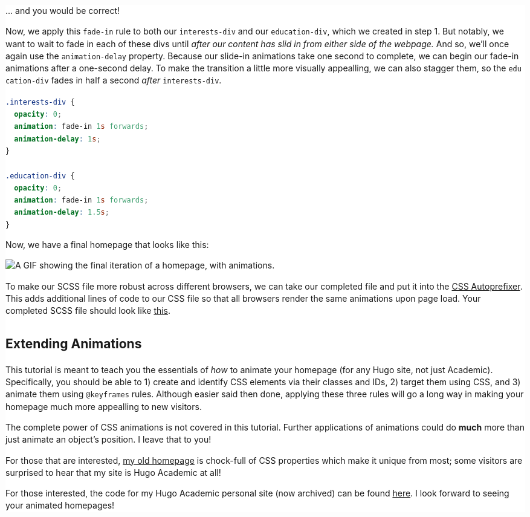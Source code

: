 ... and you would be correct!

Now, we apply this `fade-in` rule to both our `interests-div` and our `education-div`, which we created in step 1. But notably, we want to wait to fade in each of these divs until _after our content has slid in from either side of the webpage._ And so, we’ll once again use the `animation-delay` property. Because our slide-in animations take one second to complete, we can begin our fade-in animations after a one-second delay. To make the transition a little more visually appealling, we can also stagger them, so the `education-div` fades in half a second _after_ `interests-div`.

```scss
.interests-div {
  opacity: 0;
  animation: fade-in 1s forwards;
  animation-delay: 1s;
}

.education-div {
  opacity: 0;
  animation: fade-in 1s forwards;
  animation-delay: 1.5s;
}
```

Now, we have a final homepage that looks like this:

<Image src="../images/blog/animate-hugo-academic/final.gif" alt="A GIF showing the final iteration of a homepage, with animations."></Image>

To make our SCSS file more robust across different browsers, we can take our completed file and put it into the [CSS Autoprefixer](https://autoprefixer.github.io/). This adds additional lines of code to our CSS file so that all browsers render the same animations upon page load. Your completed SCSS file should look like [this](https://github.com/connorrothschild/animate-hugo-academic/blob/master/assets/scss/custom.scss).

## Extending Animations

This tutorial is meant to teach you the essentials of _how_ to animate your homepage (for any Hugo site, not just Academic). Specifically, you should be able to 1) create and identify CSS elements via their classes and IDs, 2) target them using CSS, and 3) animate them using `@keyframes` rules. Although easier said then done, applying these three rules will go a long way in making your homepage much more appealling to new visitors.

The complete power of CSS animations is not covered in this tutorial. Further applications of animations could do **much** more than just animate an object’s position. I leave that to you!

For those that are interested, [my old homepage](https://connorrothschild.github.io/v2/) is chock-full of CSS properties which make it unique from most; some visitors are surprised to hear that my site is Hugo Academic at all!

For those interested, the code for my Hugo Academic personal site (now archived) can be found [here](https://github.com/connorrothschild/v2). I look forward to seeing your animated homepages!
